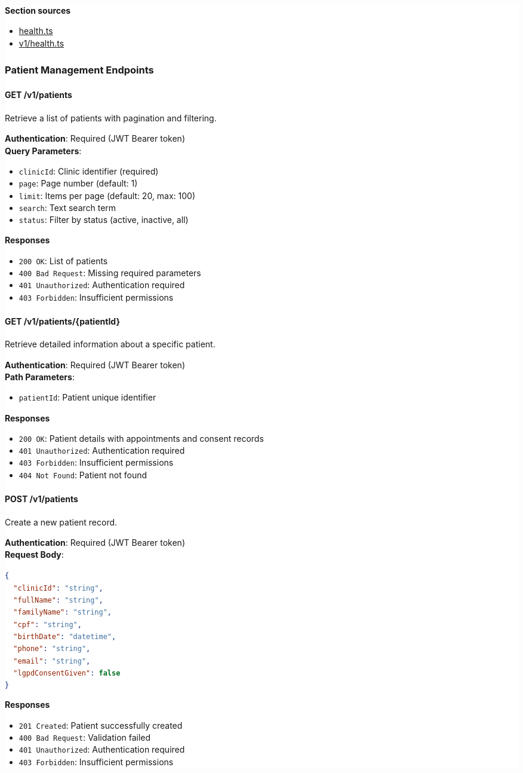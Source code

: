 **Section sources**
- [health.ts](file://apps/api/vercel/health.ts#L1-L48)
- [v1/health.ts](file://apps/api/vercel/v1/health.ts#L1-L50)

### Patient Management Endpoints
#### GET /v1/patients
Retrieve a list of patients with pagination and filtering.

**Authentication**: Required (JWT Bearer token)  
**Query Parameters**:
- `clinicId`: Clinic identifier (required)
- `page`: Page number (default: 1)
- `limit`: Items per page (default: 20, max: 100)
- `search`: Text search term
- `status`: Filter by status (active, inactive, all)

**Responses**
- `200 OK`: List of patients
- `400 Bad Request`: Missing required parameters
- `401 Unauthorized`: Authentication required
- `403 Forbidden`: Insufficient permissions

#### GET /v1/patients/{patientId}
Retrieve detailed information about a specific patient.

**Authentication**: Required (JWT Bearer token)  
**Path Parameters**:
- `patientId`: Patient unique identifier

**Responses**
- `200 OK`: Patient details with appointments and consent records
- `401 Unauthorized`: Authentication required
- `403 Forbidden`: Insufficient permissions
- `404 Not Found`: Patient not found

#### POST /v1/patients
Create a new patient record.

**Authentication**: Required (JWT Bearer token)  
**Request Body**:
```json
{
  "clinicId": "string",
  "fullName": "string",
  "familyName": "string",
  "cpf": "string",
  "birthDate": "datetime",
  "phone": "string", 
  "email": "string",
  "lgpdConsentGiven": false
}
```

**Responses**
- `201 Created`: Patient successfully created
- `400 Bad Request`: Validation failed
- `401 Unauthorized`: Authentication required
- `403 Forbidden`: Insufficient permissions
